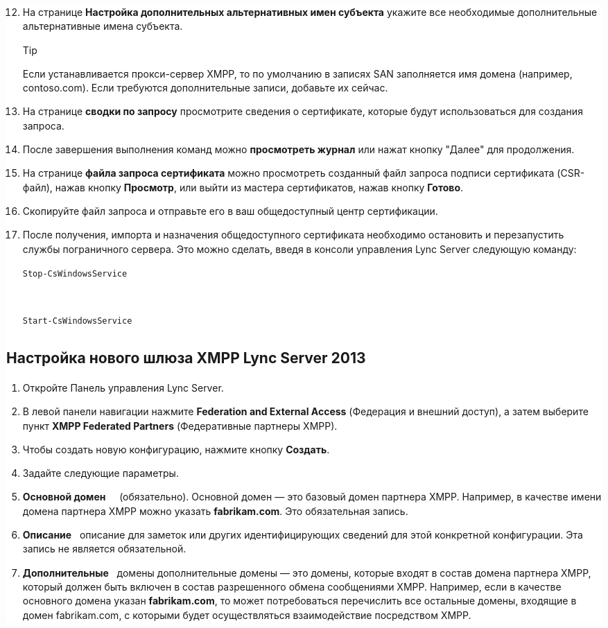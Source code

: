 12. На странице **Настройка дополнительных альтернативных имен субъекта** укажите все необходимые дополнительные альтернативные имена субъекта.
    
    <div class=" ">
    

    > [!TIP]  
    > Если устанавливается прокси-сервер XMPP, то по умолчанию в записях SAN заполняется имя домена (например, contoso.com). Если требуются дополнительные записи, добавьте их сейчас.

    
    </div>

13. На странице **сводки по запросу** просмотрите сведения о сертификате, которые будут использоваться для создания запроса.

14. После завершения выполнения команд можно **просмотреть журнал** или нажат кнопку "Далее" для продолжения.

15. На странице **файла запроса сертификата** можно просмотреть созданный файл запроса подписи сертификата (CSR-файл), нажав кнопку **Просмотр**, или выйти из мастера сертификатов, нажав кнопку **Готово**.

16. Скопируйте файл запроса и отправьте его в ваш общедоступный центр сертификации.

17. После получения, импорта и назначения общедоступного сертификата необходимо остановить и перезапустить службы пограничного сервера. Это можно сделать, введя в консоли управления Lync Server следующую команду:
    
        Stop-CsWindowsService

      &nbsp;
    
        Start-CsWindowsService

</div>

<div>

## <a name="configure-a-new-lync-server-2013-xmpp-gateway"></a>Настройка нового шлюза XMPP Lync Server 2013

1.  Откройте Панель управления Lync Server.

2.  В левой панели навигации нажмите **Federation and External Access** (Федерация и внешний доступ), а затем выберите пункт **XMPP Federated Partners** (Федеративные партнеры XMPP).

3.  Чтобы создать новую конфигурацию, нажмите кнопку **Создать**.

4.  Задайте следующие параметры.

5.  **Основной домен**     (обязательно). Основной домен — это базовый домен партнера XMPP. Например, в качестве имени домена партнера XMPP можно указать **fabrikam.com**. Это обязательная запись.

6.  **Описание**   описание для заметок или других идентифицирующих сведений для этой конкретной конфигурации. Эта запись не является обязательной.

7.  **Дополнительные**   домены дополнительные домены — это домены, которые входят в состав домена партнера XMPP, который должен быть включен в состав разрешенного обмена сообщениями XMPP. Например, если в качестве основного домена указан **fabrikam.com**, то может потребоваться перечислить все остальные домены, входящие в домен fabrikam.com, с которыми будет осуществляться взаимодействие посредством XMPP.
